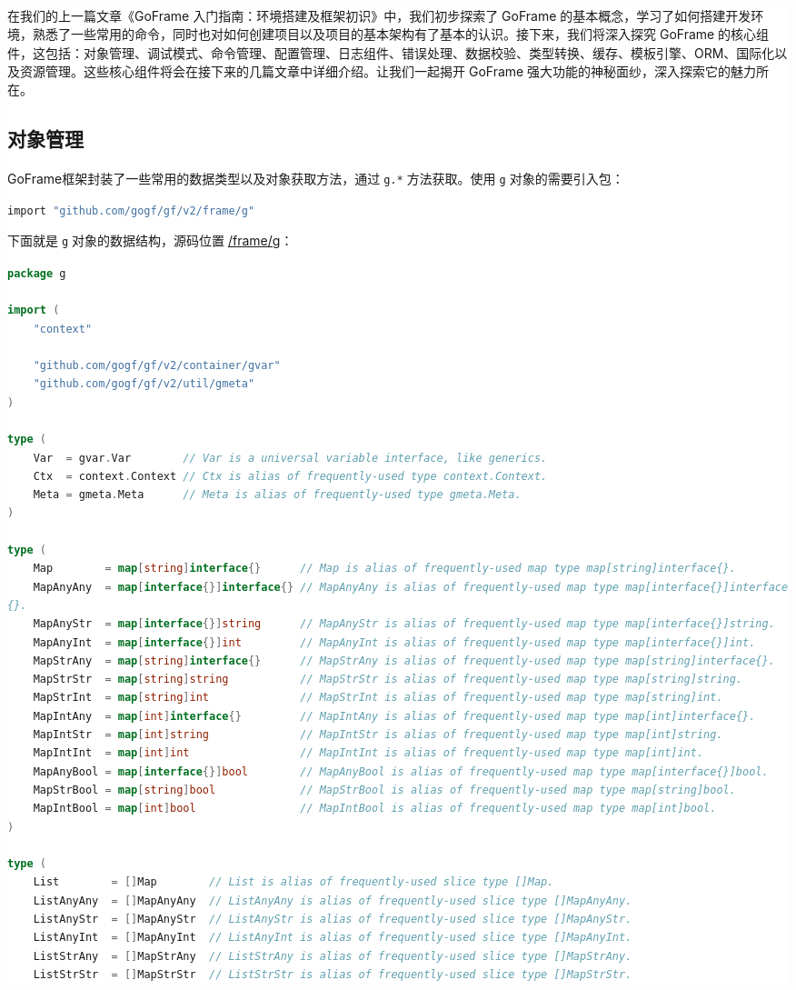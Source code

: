 在我们的上一篇文章《GoFrame 入门指南：环境搭建及框架初识》中，我们初步探索了 GoFrame 的基本概念，学习了如何搭建开发环境，熟悉了一些常用的命令，同时也对如何创建项目以及项目的基本架构有了基本的认识。接下来，我们将深入探究 GoFrame 的核心组件，这包括：对象管理、调试模式、命令管理、配置管理、日志组件、错误处理、数据校验、类型转换、缓存、模板引擎、ORM、国际化以及资源管理。这些核心组件将会在接下来的几篇文章中详细介绍。让我们一起揭开 GoFrame 强大功能的神秘面纱，深入探索它的魅力所在。

## 对象管理

GoFrame框架封装了一些常用的数据类型以及对象获取方法，通过 `g.*` 方法获取。使用 `g` 对象的需要引入包：
```sh
import "github.com/gogf/gf/v2/frame/g"
```
下面就是 `g` 对象的数据结构，源码位置 [/frame/g](https://github.com/clin211/goframe-practice/blob/goframe-code/frame/g/g.go)：
```go
package g

import (
	"context"

	"github.com/gogf/gf/v2/container/gvar"
	"github.com/gogf/gf/v2/util/gmeta"
)

type (
	Var  = gvar.Var        // Var is a universal variable interface, like generics.
	Ctx  = context.Context // Ctx is alias of frequently-used type context.Context.
	Meta = gmeta.Meta      // Meta is alias of frequently-used type gmeta.Meta.
)

type (
	Map        = map[string]interface{}      // Map is alias of frequently-used map type map[string]interface{}.
	MapAnyAny  = map[interface{}]interface{} // MapAnyAny is alias of frequently-used map type map[interface{}]interface{}.
	MapAnyStr  = map[interface{}]string      // MapAnyStr is alias of frequently-used map type map[interface{}]string.
	MapAnyInt  = map[interface{}]int         // MapAnyInt is alias of frequently-used map type map[interface{}]int.
	MapStrAny  = map[string]interface{}      // MapStrAny is alias of frequently-used map type map[string]interface{}.
	MapStrStr  = map[string]string           // MapStrStr is alias of frequently-used map type map[string]string.
	MapStrInt  = map[string]int              // MapStrInt is alias of frequently-used map type map[string]int.
	MapIntAny  = map[int]interface{}         // MapIntAny is alias of frequently-used map type map[int]interface{}.
	MapIntStr  = map[int]string              // MapIntStr is alias of frequently-used map type map[int]string.
	MapIntInt  = map[int]int                 // MapIntInt is alias of frequently-used map type map[int]int.
	MapAnyBool = map[interface{}]bool        // MapAnyBool is alias of frequently-used map type map[interface{}]bool.
	MapStrBool = map[string]bool             // MapStrBool is alias of frequently-used map type map[string]bool.
	MapIntBool = map[int]bool                // MapIntBool is alias of frequently-used map type map[int]bool.
)

type (
	List        = []Map        // List is alias of frequently-used slice type []Map.
	ListAnyAny  = []MapAnyAny  // ListAnyAny is alias of frequently-used slice type []MapAnyAny.
	ListAnyStr  = []MapAnyStr  // ListAnyStr is alias of frequently-used slice type []MapAnyStr.
	ListAnyInt  = []MapAnyInt  // ListAnyInt is alias of frequently-used slice type []MapAnyInt.
	ListStrAny  = []MapStrAny  // ListStrAny is alias of frequently-used slice type []MapStrAny.
	ListStrStr  = []MapStrStr  // ListStrStr is alias of frequently-used slice type []MapStrStr.
```